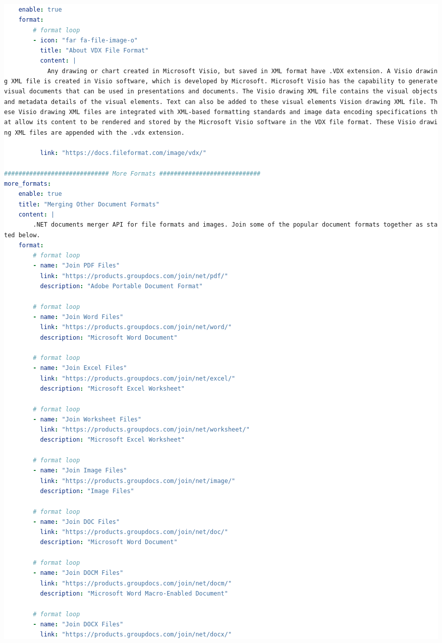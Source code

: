```yaml
    enable: true
    format:
        # format loop
        - icon: "far fa-file-image-o"
          title: "About VDX File Format"
          content: |
            Any drawing or chart created in Microsoft Visio, but saved in XML format have .VDX extension. A Visio drawing XML file is created in Visio software, which is developed by Microsoft. Microsoft Visio has the capability to generate visual documents that can be used in presentations and documents. The Visio drawing XML file contains the visual objects and metadata details of the visual elements. Text can also be added to these visual elements Vision drawing XML file. These Visio drawing XML files are integrated with XML-based formatting standards and image data encoding specifications that allow its content to be rendered and stored by the Microsoft Visio software in the VDX file format. These Visio drawing XML files are appended with the .vdx extension.

          link: "https://docs.fileformat.com/image/vdx/"

############################# More Formats ############################
more_formats:
    enable: true
    title: "Merging Other Document Formats"
    content: |
        .NET documents merger API for file formats and images. Join some of the popular document formats together as stated below.
    format: 
        # format loop
        - name: "Join PDF Files"
          link: "https://products.groupdocs.com/join/net/pdf/"
          description: "Adobe Portable Document Format"

        # format loop
        - name: "Join Word Files"
          link: "https://products.groupdocs.com/join/net/word/"
          description: "Microsoft Word Document"

        # format loop
        - name: "Join Excel Files"
          link: "https://products.groupdocs.com/join/net/excel/"
          description: "Microsoft Excel Worksheet"

        # format loop
        - name: "Join Worksheet Files"
          link: "https://products.groupdocs.com/join/net/worksheet/"
          description: "Microsoft Excel Worksheet"

        # format loop
        - name: "Join Image Files"
          link: "https://products.groupdocs.com/join/net/image/"
          description: "Image Files"

        # format loop
        - name: "Join DOC Files"
          link: "https://products.groupdocs.com/join/net/doc/"
          description: "Microsoft Word Document"

        # format loop
        - name: "Join DOCM Files"
          link: "https://products.groupdocs.com/join/net/docm/"
          description: "Microsoft Word Macro-Enabled Document"

        # format loop
        - name: "Join DOCX Files"
          link: "https://products.groupdocs.com/join/net/docx/"
```